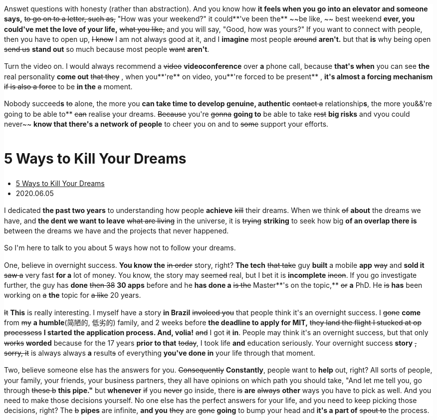 Answet questions with honesty (rather than abstraction). And you know how **it feels when you go into an elevator and someone says,** ~~to go on to a letter, such as,~~  "How was your weekend?" it could**'ve been the** ~~be like, ~~ best weekend **ever, you could've met the love of your life,** ~~what you like,~~ and you will say, "Good, how was yours?" If you want to connect with people, then you have to open up, ~~I know~~ I am not always good at it, and I **imagine** most people ~~around~~ **aren't.** but that **is** why being open ~~send us~~ **stand out** so much because most people ~~want~~ **aren't**.

Turn the video on. I would always recommend a ~~video~~ **videoconference** over **a** phone call, because **that's when** you can see **the** real personality **come out** ~~that they~~ , when you**'re** on video, you**'re forced to be present** , **it's almost a forcing mechanism** ~~if is also a force~~ to be **in the** ~~a~~ moment.

Nobody succeed**s** ~~to~~ alone, the more you **can take time to develop genuine, authentic** ~~contact a~~ relationship**s**, the more you&&'re going to be able to** ~~can~~ realise your dreams. ~~Because~~ you're ~~gonna~~ **going to** be able to take ~~rest~~ **big risks** and vyou could never~~ **know that there's a network of people** to cheer you on and to ~~some~~ support your efforts.

# 5 Ways to Kill Your Dreams
- [5 Ways to Kill Your Dreams](https://www.ted.com/talks/bel_pesce_5_ways_to_kill_your_dreams)
- 2020.06.05

I dedicated **the past two years** to understanding how people **achieve** ~~kill~~ their dreams. When we think ~~of~~ **about** the dreams we have, and **the dent we want to leave** ~~what are living~~ in the universe, it is ~~trying~~ **striking** to seek how big **of an overlap there is** between the dreams we have and the projects that never happened. 

So I'm here to talk to you about 5 ways how not to follow your dreams.

One, believe in overnight success. **You know the** ~~in order~~ story, right? **The tech** ~~that take~~ guy **built** a mobile **app** ~~way~~ and **sold it** ~~saw a~~ very fast **for a** lot of money. You know, the story may seem~~ed~~ real, but I bet it is **incomplete** ~~incon~~. If you go investigate further, the guy has **done** ~~then 38~~ **30 apps** before and he **has done a** ~~is the~~ Master**'s on the topic,** ~~or~~ **a** PhD. He ~~is~~ **has** been working on ~~a~~ **the** topic for ~~a like~~ 20 years. 

~~It~~ **This** is really interesting. I myself have a story **in Brazil** ~~involced you~~ that people think it's an overnight success. I ~~gone~~ **come** from ~~my~~ **a humble**(简陋的, 低劣的) family, and 2 weeks before **the deadline to apply for MIT,** ~~they land the flight I stucked at op processess~~ **I started the application process. And, volia!** ~~and~~ I got ~~it~~ **in**. People may think it's an overnight success, but that only ~~works~~ **worded** because for the 17 years **prior to that** ~~today~~, I took life **and** education seriously. Your overnight success **story** ~~, sorry, it~~ is always always **a** result~~s~~ of everything **you've done in** your life through that moment.


Two, believe someone else has the answers for you. ~~Consequently~~ **Constantly**, people want to **help** out, right? All sorts of people, your family, your friends, your business partners, they all have opinions on which path you should take, "And let me tell you, go through ~~these b~~ **this pipe."** but **whenever** ~~if~~ you ~~never~~ go inside, there ~~is~~ **are** ~~always~~ **other** ways you have to pick as well. And you need to make those decisions yourself. No one else has the perfect answers for your life, and you need to keep picking those decisions, right? The ~~b~~ **pipes** are infinite, **and you** ~~they~~ are ~~gone~~ **going** to bump your head and **it's a part of** ~~spout to~~ the process.
